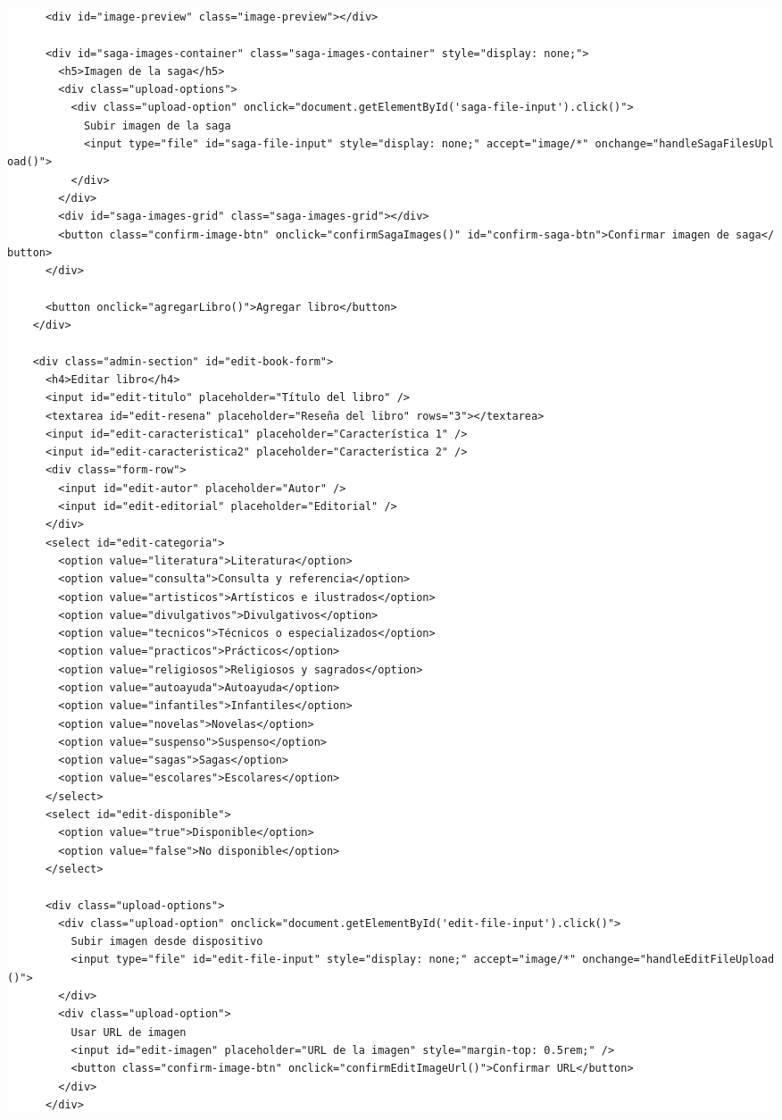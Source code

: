           <div id="image-preview" class="image-preview"></div>
          
          <div id="saga-images-container" class="saga-images-container" style="display: none;">
            <h5>Imagen de la saga</h5>
            <div class="upload-options">
              <div class="upload-option" onclick="document.getElementById('saga-file-input').click()">
                Subir imagen de la saga
                <input type="file" id="saga-file-input" style="display: none;" accept="image/*" onchange="handleSagaFilesUpload()">
              </div>
            </div>
            <div id="saga-images-grid" class="saga-images-grid"></div>
            <button class="confirm-image-btn" onclick="confirmSagaImages()" id="confirm-saga-btn">Confirmar imagen de saga</button>
          </div>
          
          <button onclick="agregarLibro()">Agregar libro</button>
        </div>
        
        <div class="admin-section" id="edit-book-form">
          <h4>Editar libro</h4>
          <input id="edit-titulo" placeholder="Título del libro" />
          <textarea id="edit-resena" placeholder="Reseña del libro" rows="3"></textarea>
          <input id="edit-caracteristica1" placeholder="Característica 1" />
          <input id="edit-caracteristica2" placeholder="Característica 2" />
          <div class="form-row">
            <input id="edit-autor" placeholder="Autor" />
            <input id="edit-editorial" placeholder="Editorial" />
          </div>
          <select id="edit-categoria">
            <option value="literatura">Literatura</option>
            <option value="consulta">Consulta y referencia</option>
            <option value="artisticos">Artísticos e ilustrados</option>
            <option value="divulgativos">Divulgativos</option>
            <option value="tecnicos">Técnicos o especializados</option>
            <option value="practicos">Prácticos</option>
            <option value="religiosos">Religiosos y sagrados</option>
            <option value="autoayuda">Autoayuda</option>
            <option value="infantiles">Infantiles</option>
            <option value="novelas">Novelas</option>
            <option value="suspenso">Suspenso</option>
            <option value="sagas">Sagas</option>
            <option value="escolares">Escolares</option>
          </select>
          <select id="edit-disponible">
            <option value="true">Disponible</option>
            <option value="false">No disponible</option>
          </select>
          
          <div class="upload-options">
            <div class="upload-option" onclick="document.getElementById('edit-file-input').click()">
              Subir imagen desde dispositivo
              <input type="file" id="edit-file-input" style="display: none;" accept="image/*" onchange="handleEditFileUpload()">
            </div>
            <div class="upload-option">
              Usar URL de imagen
              <input id="edit-imagen" placeholder="URL de la imagen" style="margin-top: 0.5rem;" />
              <button class="confirm-image-btn" onclick="confirmEditImageUrl()">Confirmar URL</button>
            </div>
          </div>
          